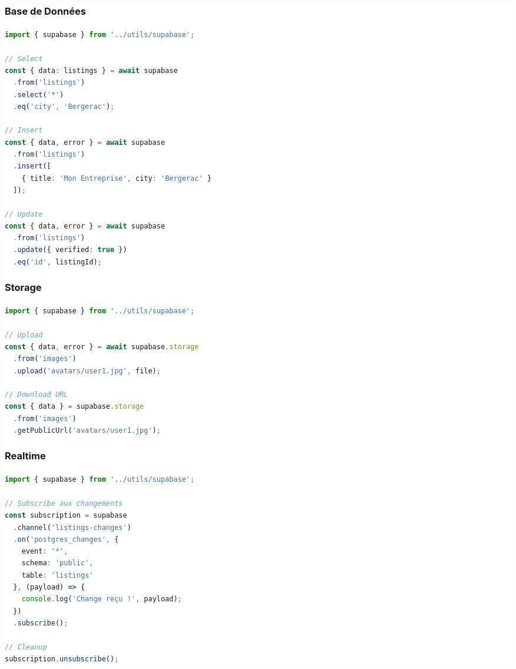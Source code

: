 ### Base de Données

```typescript
import { supabase } from '../utils/supabase';

// Select
const { data: listings } = await supabase
  .from('listings')
  .select('*')
  .eq('city', 'Bergerac');

// Insert
const { data, error } = await supabase
  .from('listings')
  .insert([
    { title: 'Mon Entreprise', city: 'Bergerac' }
  ]);

// Update
const { data, error } = await supabase
  .from('listings')
  .update({ verified: true })
  .eq('id', listingId);
```

### Storage

```typescript
import { supabase } from '../utils/supabase';

// Upload
const { data, error } = await supabase.storage
  .from('images')
  .upload('avatars/user1.jpg', file);

// Download URL
const { data } = supabase.storage
  .from('images')
  .getPublicUrl('avatars/user1.jpg');
```

### Realtime

```typescript
import { supabase } from '../utils/supabase';

// Subscribe aux changements
const subscription = supabase
  .channel('listings-changes')
  .on('postgres_changes', {
    event: '*',
    schema: 'public',
    table: 'listings'
  }, (payload) => {
    console.log('Change reçu !', payload);
  })
  .subscribe();

// Cleanup
subscription.unsubscribe();
```
